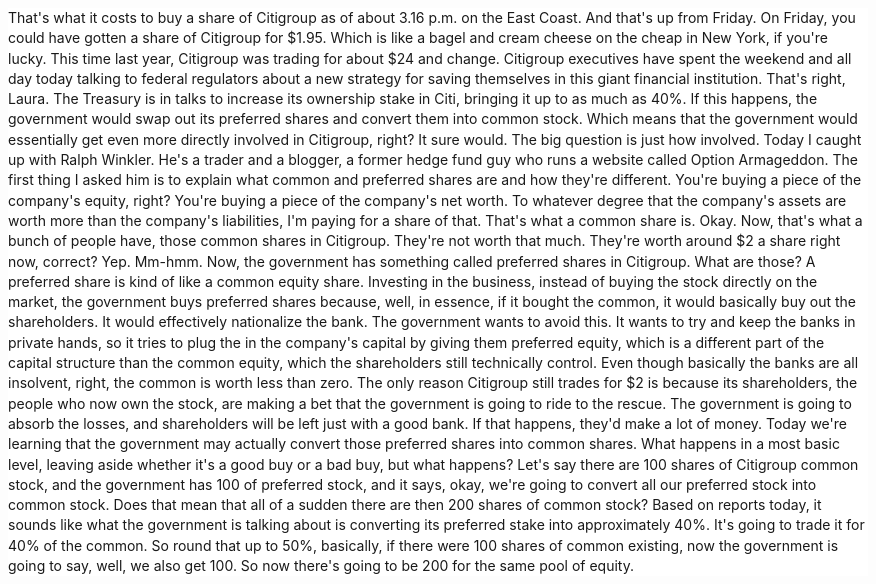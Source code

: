 That's what it costs to buy a share of Citigroup as of about 3.16 p.m. on the East Coast.
And that's up from Friday.
On Friday, you could have gotten a share of Citigroup for $1.95.
Which is like a bagel and cream cheese on the cheap in New York, if you're lucky.
This time last year, Citigroup was trading for about $24 and change.
Citigroup executives have spent the weekend and all day today talking to federal regulators
about a new strategy for saving themselves in this giant financial institution.
That's right, Laura.
The Treasury is in talks to increase its ownership stake in Citi, bringing it up
to as much as 40%.
If this happens, the government would swap out its preferred shares and convert them
into common stock.
Which means that the government would essentially get even more directly involved in Citigroup,
right?
It sure would.
The big question is just how involved.
Today I caught up with Ralph Winkler.
He's a trader and a blogger, a former hedge fund guy who runs a website called Option
Armageddon.
The first thing I asked him is to explain what common and preferred shares are and
how they're different.
You're buying a piece of the company's equity, right?
You're buying a piece of the company's net worth.
To whatever degree that the company's assets are worth more than the company's liabilities,
I'm paying for a share of that.
That's what a common share is.
Okay.
Now, that's what a bunch of people have, those common shares in Citigroup.
They're not worth that much.
They're worth around $2 a share right now, correct?
Yep.
Mm-hmm.
Now, the government has something called preferred shares in Citigroup.
What are those?
A preferred share is kind of like a common equity share.
Investing in the business, instead of buying the stock directly on the market, the government
buys preferred shares because, well, in essence, if it bought the common, it would basically
buy out the shareholders.
It would effectively nationalize the bank.
The government wants to avoid this.
It wants to try and keep the banks in private hands, so it tries to plug the
in the company's capital by giving them preferred equity, which is a different part of the capital
structure than the common equity, which the shareholders still technically control.
Even though basically the banks are all insolvent, right, the common is worth less than zero.
The only reason Citigroup still trades for $2 is because its shareholders, the people
who now own the stock, are making a bet that the government is going to ride to
the rescue.
The government is going to absorb the losses, and shareholders will be left just with a
good bank.
If that happens, they'd make a lot of money.
Today we're learning that the government may actually convert those preferred shares
into common shares.
What happens in a most basic level, leaving aside whether it's a good buy or
a bad buy, but what happens?
Let's say there are 100 shares of Citigroup common stock, and the government has 100
of preferred stock, and it says, okay, we're going to convert all our preferred stock
into common stock.
Does that mean that all of a sudden there are then 200 shares of common stock?
Based on reports today, it sounds like what the government is talking about is converting
its preferred stake into approximately 40%.
It's going to trade it for 40% of the common.
So round that up to 50%, basically, if there were 100 shares of common existing, now the
government is going to say, well, we also get 100.
So now there's going to be 200 for the same pool of equity.